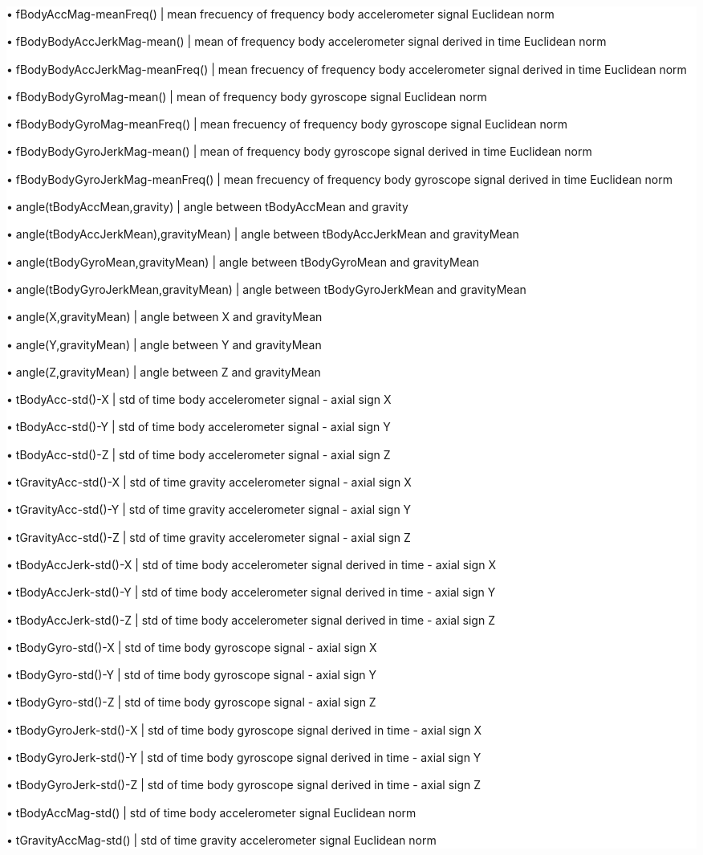 •	fBodyAccMag-meanFreq() | mean frecuency of frequency body accelerometer signal Euclidean norm

•	fBodyBodyAccJerkMag-mean() | mean of frequency body accelerometer signal derived in time Euclidean norm

•	fBodyBodyAccJerkMag-meanFreq() | mean frecuency of frequency body accelerometer signal derived in time Euclidean norm

•	fBodyBodyGyroMag-mean() | mean of frequency body gyroscope signal Euclidean norm

•	fBodyBodyGyroMag-meanFreq() | mean frecuency of frequency body gyroscope signal Euclidean norm

•	fBodyBodyGyroJerkMag-mean() | mean of frequency body gyroscope signal derived in time Euclidean norm

•	fBodyBodyGyroJerkMag-meanFreq() | mean frecuency of frequency body gyroscope signal derived in time Euclidean norm

•	angle(tBodyAccMean,gravity) | angle between tBodyAccMean and gravity

•	angle(tBodyAccJerkMean),gravityMean) | angle between tBodyAccJerkMean and gravityMean

•	angle(tBodyGyroMean,gravityMean) | angle between tBodyGyroMean and gravityMean

•	angle(tBodyGyroJerkMean,gravityMean) | angle between tBodyGyroJerkMean and gravityMean

•	angle(X,gravityMean) | angle between X and gravityMean

•	angle(Y,gravityMean) | angle between Y and gravityMean

•	angle(Z,gravityMean) | angle between Z and gravityMean

•	tBodyAcc-std()-X | std of time body accelerometer signal - axial sign X

•	tBodyAcc-std()-Y | std of time body accelerometer signal - axial sign Y

•	tBodyAcc-std()-Z | std of time body accelerometer signal - axial sign Z

•	tGravityAcc-std()-X | std of time gravity accelerometer signal - axial sign X

•	tGravityAcc-std()-Y | std of time gravity accelerometer signal - axial sign Y

•	tGravityAcc-std()-Z | std of time gravity accelerometer signal - axial sign Z

•	tBodyAccJerk-std()-X | std of time body accelerometer signal derived in time - axial sign X

•	tBodyAccJerk-std()-Y | std of time body accelerometer signal derived in time - axial sign Y

•	tBodyAccJerk-std()-Z | std of time body accelerometer signal derived in time - axial sign Z

•	tBodyGyro-std()-X | std of time body gyroscope signal - axial sign X

•	tBodyGyro-std()-Y | std of time body gyroscope signal - axial sign Y

•	tBodyGyro-std()-Z | std of time body gyroscope signal - axial sign Z

•	tBodyGyroJerk-std()-X | std of time body gyroscope signal derived in time - axial sign X

•	tBodyGyroJerk-std()-Y | std of time body gyroscope signal derived in time - axial sign Y

•	tBodyGyroJerk-std()-Z | std of time body gyroscope signal derived in time - axial sign Z

•	tBodyAccMag-std() | std of time body accelerometer signal Euclidean norm

•	tGravityAccMag-std() | std of time gravity accelerometer signal Euclidean norm
